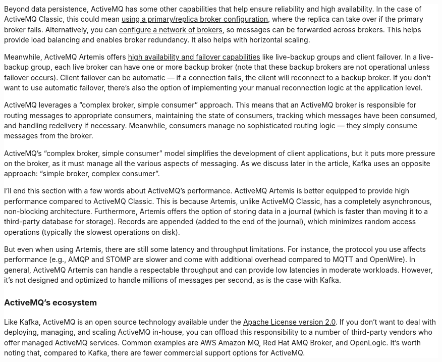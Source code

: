Beyond data persistence, ActiveMQ has some other capabilities that help ensure
reliability and high availability. In the case of ActiveMQ Classic, this could
mean [using a primary/replica broker
configuration](https://activemq.apache.org/masterslave), where the replica can
take over if the primary broker fails. Alternatively, you can [configure a
network of brokers](https://activemq.apache.org/networks-of-brokers), so
messages can be forwarded across brokers. This helps provide load balancing
and enables broker redundancy. It also helps with horizontal scaling.

Meanwhile, ActiveMQ Artemis offers [high availability and failover
capabilities](https://activemq.apache.org/components/artemis/documentation/1.0.0/ha.html)
like live-backup groups and client failover. In a live-backup group, each live
broker can have one or more backup broker (note that these backup brokers are
not operational unless failover occurs). Client failover can be automatic — if
a connection fails, the client will reconnect to a backup broker. If you don’t
want to use automatic failover, there’s also the option of implementing your
manual reconnection logic at the application level.

ActiveMQ leverages a “complex broker, simple consumer” approach. This means
that an ActiveMQ broker is responsible for routing messages to appropriate
consumers, maintaining the state of consumers, tracking which messages have
been consumed, and handling redelivery if necessary. Meanwhile, consumers
manage no sophisticated routing logic — they simply consume messages from the
broker.

ActiveMQ’s “complex broker, simple consumer” model simplifies the development
of client applications, but it puts more pressure on the broker, as it must
manage all the various aspects of messaging. As we discuss later in the
article, Kafka uses an opposite approach: “simple broker, complex consumer”.

I’ll end this section with a few words about ActiveMQ’s performance. ActiveMQ
Artemis is better equipped to provide high performance compared to ActiveMQ
Classic. This is because Artemis, unlike ActiveMQ Classic, has a completely
asynchronous, non-blocking architecture. Furthermore, Artemis offers the
option of storing data in a journal (which is faster than moving it to a
third-party database for storage). Records are appended (added to the end of
the journal), which minimizes random access operations (typically the slowest
operations on disk).

But even when using Artemis, there are still some latency and throughput
limitations. For instance, the protocol you use affects performance (e.g.,
AMQP and STOMP are slower and come with additional overhead compared to MQTT
and OpenWire). In general, ActiveMQ Artemis can handle a respectable
throughput and can provide low latencies in moderate workloads. However, it’s
not designed and optimized to handle millions of messages per second, as is
the case with Kafka.  

### ActiveMQ’s ecosystem

Like Kafka, ActiveMQ is an open source technology available under the [Apache
License version 2.0](https://www.apache.org/licenses/LICENSE-2.0). If you
don’t want to deal with deploying, managing, and scaling ActiveMQ in-house,
you can offload this responsibility to a number of third-party vendors who
offer managed ActiveMQ services. Common examples are AWS Amazon MQ, Red Hat
AMQ Broker, and OpenLogic. It’s worth noting that, compared to Kafka, there
are fewer commercial support options for ActiveMQ.
